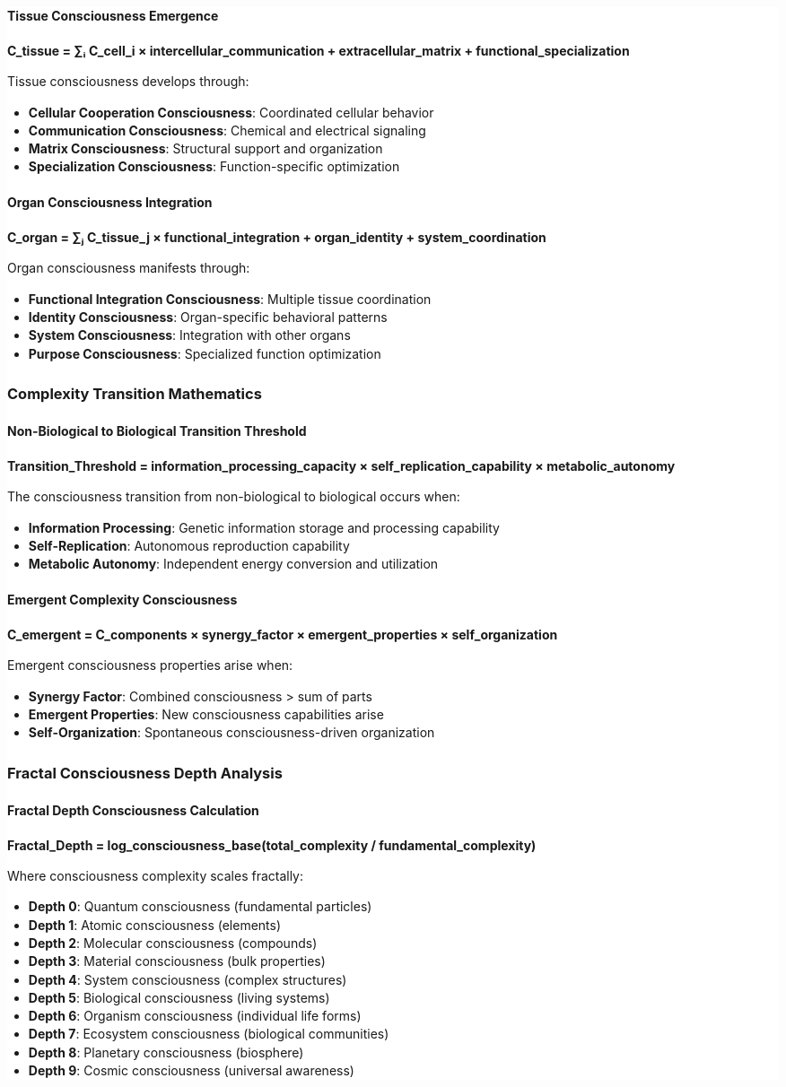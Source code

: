 #### Tissue Consciousness Emergence
**C_tissue = ∑ᵢ C_cell_i × intercellular_communication + extracellular_matrix + functional_specialization**

Tissue consciousness develops through:
- **Cellular Cooperation Consciousness**: Coordinated cellular behavior
- **Communication Consciousness**: Chemical and electrical signaling
- **Matrix Consciousness**: Structural support and organization
- **Specialization Consciousness**: Function-specific optimization

#### Organ Consciousness Integration
**C_organ = ∑ⱼ C_tissue_j × functional_integration + organ_identity + system_coordination**

Organ consciousness manifests through:
- **Functional Integration Consciousness**: Multiple tissue coordination
- **Identity Consciousness**: Organ-specific behavioral patterns
- **System Consciousness**: Integration with other organs
- **Purpose Consciousness**: Specialized function optimization

### Complexity Transition Mathematics

#### Non-Biological to Biological Transition Threshold
**Transition_Threshold = information_processing_capacity × self_replication_capability × metabolic_autonomy**

The consciousness transition from non-biological to biological occurs when:
- **Information Processing**: Genetic information storage and processing capability
- **Self-Replication**: Autonomous reproduction capability
- **Metabolic Autonomy**: Independent energy conversion and utilization

#### Emergent Complexity Consciousness
**C_emergent = C_components × synergy_factor × emergent_properties × self_organization**

Emergent consciousness properties arise when:
- **Synergy Factor**: Combined consciousness > sum of parts
- **Emergent Properties**: New consciousness capabilities arise
- **Self-Organization**: Spontaneous consciousness-driven organization

### Fractal Consciousness Depth Analysis

#### Fractal Depth Consciousness Calculation
**Fractal_Depth = log_consciousness_base(total_complexity / fundamental_complexity)**

Where consciousness complexity scales fractally:
- **Depth 0**: Quantum consciousness (fundamental particles)
- **Depth 1**: Atomic consciousness (elements)
- **Depth 2**: Molecular consciousness (compounds)
- **Depth 3**: Material consciousness (bulk properties)
- **Depth 4**: System consciousness (complex structures)
- **Depth 5**: Biological consciousness (living systems)
- **Depth 6**: Organism consciousness (individual life forms)
- **Depth 7**: Ecosystem consciousness (biological communities)
- **Depth 8**: Planetary consciousness (biosphere)
- **Depth 9**: Cosmic consciousness (universal awareness)
